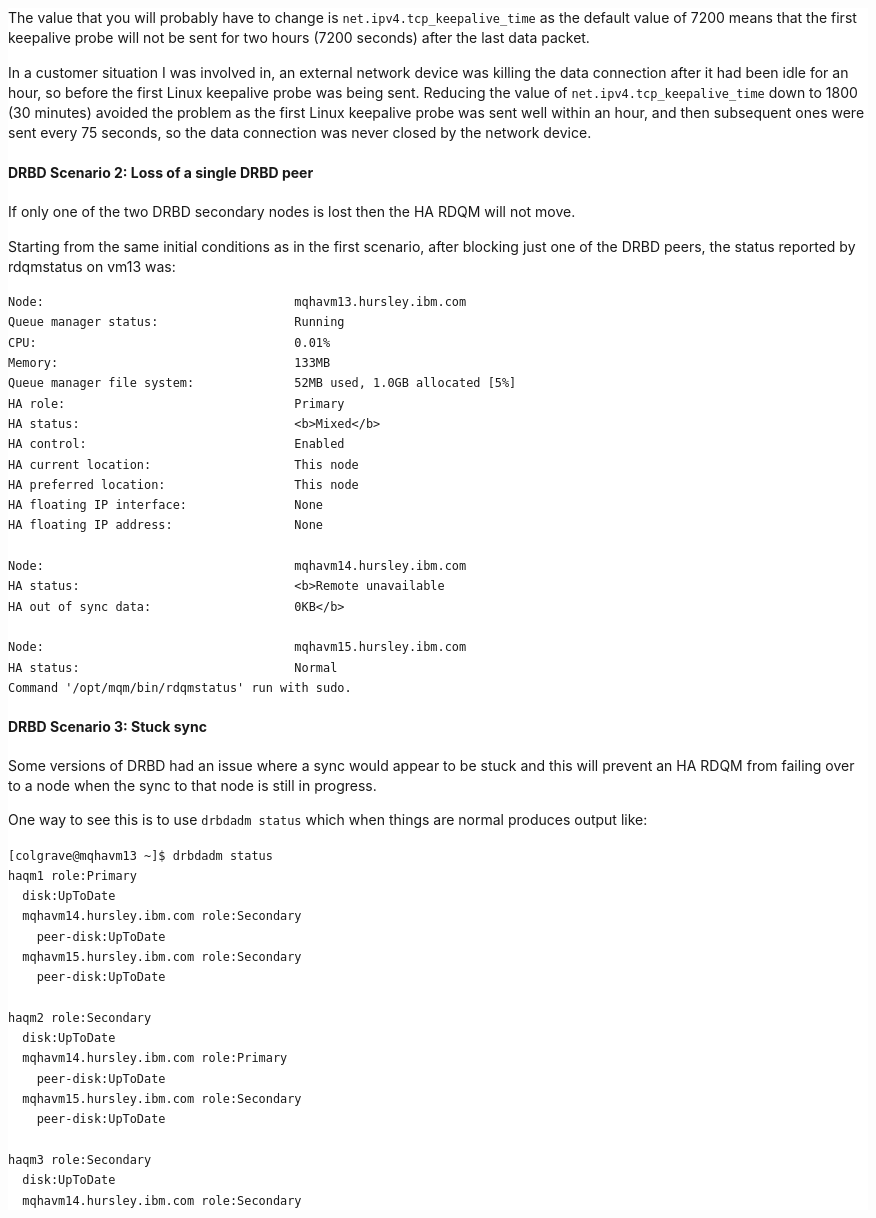 The value that you will probably have to change is `net.ipv4.tcp_keepalive_time` as the default value of 7200 means that the first keepalive probe will not be sent for two hours (7200 seconds) after the last data packet.

In a customer situation I was involved in, an external network device was killing the data connection after it had been idle for an hour, so before the first Linux keepalive probe was being sent.
Reducing the value of `net.ipv4.tcp_keepalive_time` down to 1800 (30 minutes) avoided the problem as the first Linux keepalive probe was sent well within an hour,
and then subsequent ones were sent every 75 seconds, so the data connection was never closed by the network device.

#### DRBD Scenario 2: Loss of a single DRBD peer

If only one of the two DRBD secondary nodes is lost then the HA RDQM will not move.

Starting from the same initial conditions as in the first scenario, after blocking just one of the DRBD peers, the status reported by rdqmstatus on vm13 was:

```text
Node:                                   mqhavm13.hursley.ibm.com
Queue manager status:                   Running
CPU:                                    0.01%
Memory:                                 133MB
Queue manager file system:              52MB used, 1.0GB allocated [5%]
HA role:                                Primary
HA status:                              <b>Mixed</b>
HA control:                             Enabled
HA current location:                    This node
HA preferred location:                  This node
HA floating IP interface:               None
HA floating IP address:                 None

Node:                                   mqhavm14.hursley.ibm.com
HA status:                              <b>Remote unavailable
HA out of sync data:                    0KB</b>

Node:                                   mqhavm15.hursley.ibm.com
HA status:                              Normal
Command '/opt/mqm/bin/rdqmstatus' run with sudo.
```

#### DRBD Scenario 3: Stuck sync

Some versions of DRBD had an issue where a sync would appear to be stuck and this will prevent an HA RDQM from failing over to a node when the sync to that node is still in progress.

One way to see this is to use `drbdadm status` which when things are normal produces output like:

```text
[colgrave@mqhavm13 ~]$ drbdadm status
haqm1 role:Primary
  disk:UpToDate
  mqhavm14.hursley.ibm.com role:Secondary
    peer-disk:UpToDate
  mqhavm15.hursley.ibm.com role:Secondary
    peer-disk:UpToDate

haqm2 role:Secondary
  disk:UpToDate
  mqhavm14.hursley.ibm.com role:Primary
    peer-disk:UpToDate
  mqhavm15.hursley.ibm.com role:Secondary
    peer-disk:UpToDate

haqm3 role:Secondary
  disk:UpToDate
  mqhavm14.hursley.ibm.com role:Secondary
```